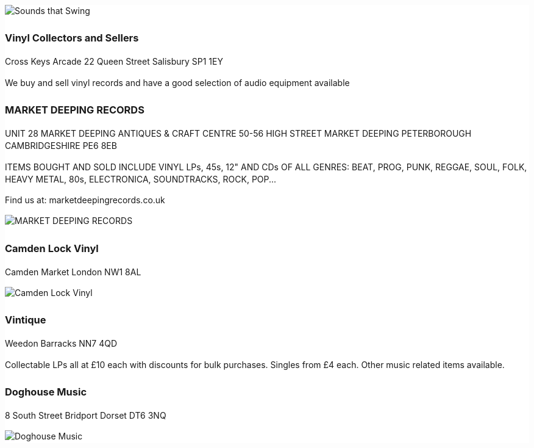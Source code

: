 ![Sounds that Swing](https://discogslabs.imgix.net/vinylhub/597d91003519fc0038002ca1.jpg?auto=compress%2Cformat&fit=max&fm=jpg&h=2000&w=2000&s=8eede7f83330a7e2bba2533ffb91cf2b "Sounds that Swing")

### Vinyl Collectors and Sellers

Cross Keys Arcade
22 Queen Street
Salisbury 
SP1 1EY

We buy and sell vinyl records and have a good selection of audio equipment available

### MARKET DEEPING RECORDS

UNIT 28
MARKET DEEPING ANTIQUES & CRAFT CENTRE 
50-56 HIGH STREET
MARKET DEEPING 
PETERBOROUGH
CAMBRIDGESHIRE
PE6 8EB

ITEMS BOUGHT AND SOLD INCLUDE VINYL LPs, 45s, 12" AND CDs OF ALL GENRES: BEAT, PROG, PUNK, REGGAE, SOUL, FOLK, HEAVY METAL, 80s, ELECTRONICA, SOUNDTRACKS, ROCK, POP...

Find us at: marketdeepingrecords.co.uk

![MARKET DEEPING RECORDS](https://discogslabs.imgix.net/vinylhub/55539d5e4862aa0011a87bcf.jpg?auto=compress%2Cformat&fit=max&fm=jpg&h=2000&w=2000&s=65d42b413f4bc947a9dd53f8e0389558 "MARKET DEEPING RECORDS")

### Camden Lock Vinyl

Camden Market
London 
NW1 8AL

![Camden Lock Vinyl](https://discogslabs.imgix.net/vinylhub/5a46c76e66e4e700623d3785.jpg?auto=compress%2Cformat&fit=max&fm=jpg&h=2000&w=2000&s=b08e290f38bd35e8a5b25ef6066c3544 "Camden Lock Vinyl")

### Vintique

Weedon Barracks
NN7 4QD

Collectable LPs all at £10 each with discounts for bulk purchases. Singles from £4 each. Other music related items available.

### Doghouse Music

8 South Street
Bridport
Dorset
DT6 3NQ

![Doghouse Music](https://discogslabs.imgix.net/vinylhub/54ff631b4dc6330011a87c99.jpg?auto=compress%2Cformat&fit=max&fm=jpg&h=2000&w=2000&s=08d43fa13f276cd510e64083e526feb8 "Doghouse Music")
